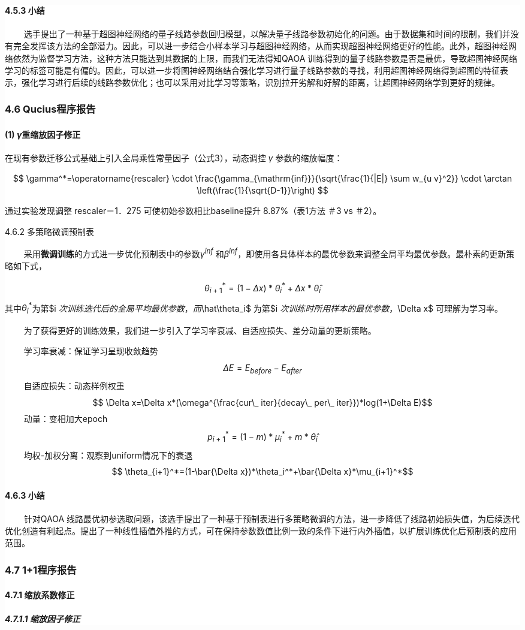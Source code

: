 
#### 4.5.3 小结
$\qquad$选手提出了一种基于超图神经网络的量子线路参数回归模型，以解决量子线路参数初始化的问题。由于数据集和时间的限制，我们并没有完全发挥该方法的全部潜力。因此，可以进一步结合小样本学习与超图神经网络，从而实现超图神经网络更好的性能。此外，超图神经网络依然为监督学习方法，这种方法只能达到其数据的上限，而我们无法得知QAOA 训练得到的量子线路参数是否是最优，导致超图神经网络学习的标签可能是有偏的。因此，可以进一步将图神经网络结合强化学习进行量子线路参数的寻找，利用超图神经网络得到超图的特征表示，强化学习进行后续的线路参数优化；也可以采用对比学习等策略，识别拉开劣解和好解的距离，让超图神经网络学到更好的规律。



### 4.6 Qucius程序报告
#### (1) $\gamma$重缩放因子修正
 在现有参数迁移公式基础上引入全局乘性常量因子（公式3），动态调控 $\gamma$ 参数的缩放幅度：

$$
\gamma^*=\operatorname{rescaler} \cdot \frac{\gamma_{\mathrm{inf}}}{\sqrt{\frac{1}{|E|} \sum w_{u v}^2}} \cdot \arctan \left(\frac{1}{\sqrt{D-1}}\right)
$$

通过实验发现调整 rescaler＝1．275 可使初始参数相比baseline提升 $8.87 \%$（表1方法 ＃3 vs ＃2）。





4.6.2 多策略微调预制表

$\qquad$采用**微调训练**的方式进一步优化预制表中的参数$\gamma^{inf}$ 和$\beta^{inf}$，即使用各具体样本的最优参数来调整全局平均最优参数。最朴素的更新策略如下式，

$$
\theta_{i+1}^*=(1-\Delta x)*\theta_i^*+\Delta x*\hat \theta_i
$$
其中$\theta_i^*$为第$i $次训练迭代后的全局平均最优参数，而$\hat\theta_i$ 为第$i $次训练时所用样本的最优参数，$\Delta x$ 可理解为学习率。

$\qquad$为了获得更好的训练效果，我们进一步引入了学习率衰减、自适应损失、差分动量的更新策略。

$\qquad$学习率衰减：保证学习呈现收敛趋势
$$ \Delta E=E_{before}-E_{after}$$
$\qquad$自适应损失：动态样例权重
$$ \Delta x=\Delta x*(\omega^{\frac{cur\_ iter}{decay\_ per\_ iter}})*log(1+\Delta E)$$
$\qquad$动量：变相加大epoch
$$ p_{i+1}^*=(1-m)*\mu_i^*+m*\hat \theta_i$$
$\qquad$均权-加权分离：观察到uniform情况下的衰退
$$ \theta_{i+1}^*=(1-\bar{\Delta x})*\theta_i^*+\bar{\Delta x}*\mu_{i+1}^*$$



#### 4.6.3 小结

$\qquad$针对QAOA 线路最优初参选取问题，该选手提出了一种基于预制表进行多策略微调的方法，进一步降低了线路初始损失值，为后续迭代优化创造有利起点。提出了一种线性插值外推的方式，可在保持参数数值比例一致的条件下进行内外插值，以扩展训练优化后预制表的应用范围。



### 4.7 1+1程序报告
#### 4.7.1 缩放系数修正
##### 4.7.1.1 缩放因子修正
